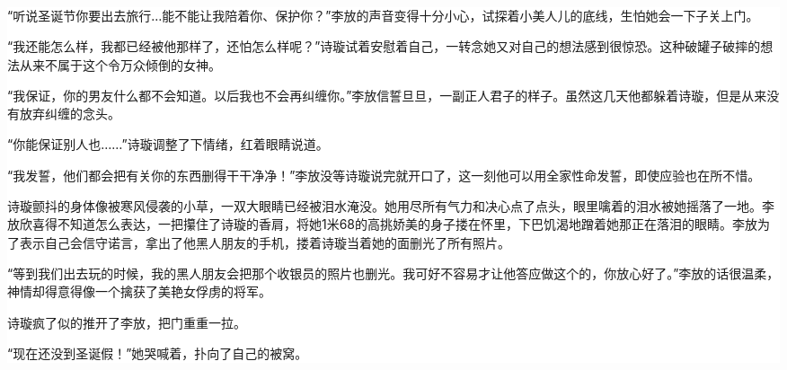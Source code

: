 “听说圣诞节你要出去旅行…能不能让我陪着你、保护你？”李放的声音变得十分小心，试探着小美人儿的底线，生怕她会一下子关上门。

“我还能怎么样，我都已经被他那样了，还怕怎么样呢？”诗璇试着安慰着自己，一转念她又对自己的想法感到很惊恐。这种破罐子破摔的想法从来不属于这个令万众倾倒的女神。

“我保证，你的男友什么都不会知道。以后我也不会再纠缠你。”李放信誓旦旦，一副正人君子的样子。虽然这几天他都躲着诗璇，但是从来没有放弃纠缠的念头。

“你能保证别人也……”诗璇调整了下情绪，红着眼睛说道。

“我发誓，他们都会把有关你的东西删得干干净净！”李放没等诗璇说完就开口了，这一刻他可以用全家性命发誓，即使应验也在所不惜。

诗璇颤抖的身体像被寒风侵袭的小草，一双大眼睛已经被泪水淹没。她用尽所有气力和决心点了点头，眼里噙着的泪水被她摇落了一地。李放欣喜得不知道怎么表达，一把攥住了诗璇的香肩，将她1米68的高挑娇美的身子搂在怀里，下巴饥渴地蹭着她那正在落泪的眼睛。李放为了表示自己会信守诺言，拿出了他黑人朋友的手机，搂着诗璇当着她的面删光了所有照片。

“等到我们出去玩的时候，我的黑人朋友会把那个收银员的照片也删光。我可好不容易才让他答应做这个的，你放心好了。”李放的话很温柔，神情却得意得像一个擒获了美艳女俘虏的将军。

诗璇疯了似的推开了李放，把门重重一拉。

“现在还没到圣诞假！”她哭喊着，扑向了自己的被窝。